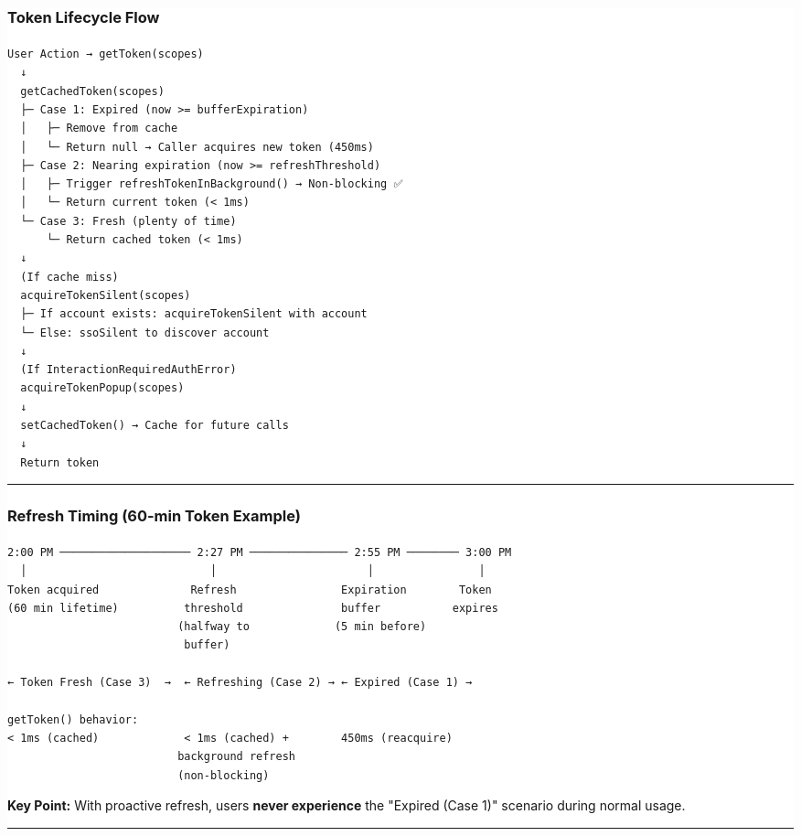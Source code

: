 
### Token Lifecycle Flow

```
User Action → getToken(scopes)
  ↓
  getCachedToken(scopes)
  ├─ Case 1: Expired (now >= bufferExpiration)
  │   ├─ Remove from cache
  │   └─ Return null → Caller acquires new token (450ms)
  ├─ Case 2: Nearing expiration (now >= refreshThreshold)
  │   ├─ Trigger refreshTokenInBackground() → Non-blocking ✅
  │   └─ Return current token (< 1ms)
  └─ Case 3: Fresh (plenty of time)
      └─ Return cached token (< 1ms)
  ↓
  (If cache miss)
  acquireTokenSilent(scopes)
  ├─ If account exists: acquireTokenSilent with account
  └─ Else: ssoSilent to discover account
  ↓
  (If InteractionRequiredAuthError)
  acquireTokenPopup(scopes)
  ↓
  setCachedToken() → Cache for future calls
  ↓
  Return token
```

---

### Refresh Timing (60-min Token Example)

```
2:00 PM ──────────────────── 2:27 PM ─────────────── 2:55 PM ──────── 3:00 PM
  │                            │                       │                │
Token acquired              Refresh                Expiration        Token
(60 min lifetime)          threshold               buffer           expires
                          (halfway to             (5 min before)
                           buffer)

← Token Fresh (Case 3)  →  ← Refreshing (Case 2) → ← Expired (Case 1) →

getToken() behavior:
< 1ms (cached)             < 1ms (cached) +        450ms (reacquire)
                          background refresh
                          (non-blocking)
```

**Key Point:** With proactive refresh, users **never experience** the "Expired (Case 1)" scenario during normal usage.

---
